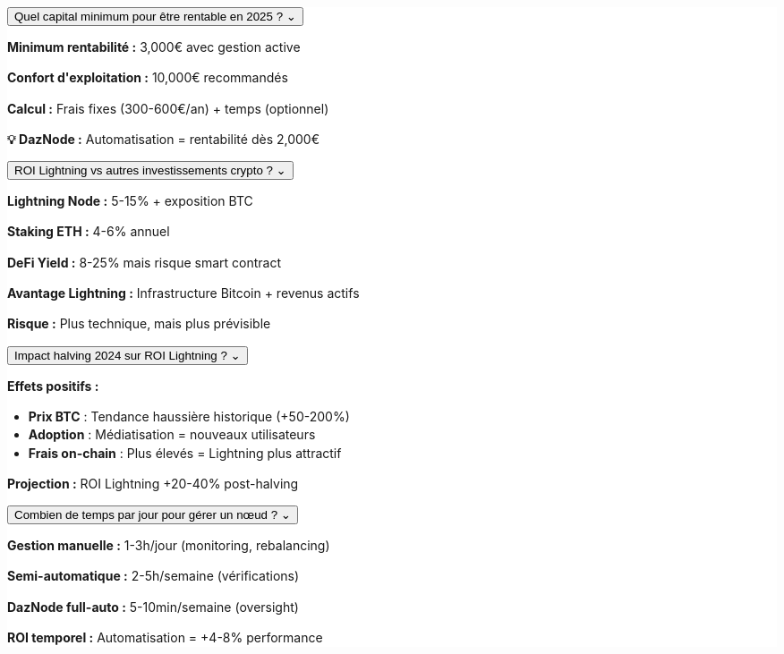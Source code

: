 <div class="faq-section">
  <div class="faq-item">
    <button class="faq-question" aria-expanded="false">
      <span>Quel capital minimum pour être rentable en 2025 ?</span>
      <span class="faq-icon">⌄</span>
    </button>
    <div class="faq-answer">
      <p><strong>Minimum rentabilité :</strong> 3,000€ avec gestion active</p>
      <p><strong>Confort d'exploitation :</strong> 10,000€ recommandés</p>
      <p><strong>Calcul :</strong> Frais fixes (300-600€/an) + temps (optionnel)</p>
      <p><strong>💡 DazNode :</strong> Automatisation = rentabilité dès 2,000€</p>
    </div>
  </div>

  <div class="faq-item">
    <button class="faq-question" aria-expanded="false">
      <span>ROI Lightning vs autres investissements crypto ?</span>
      <span class="faq-icon">⌄</span>
    </button>
    <div class="faq-answer">
      <p><strong>Lightning Node :</strong> 5-15% + exposition BTC</p>
      <p><strong>Staking ETH :</strong> 4-6% annuel</p>
      <p><strong>DeFi Yield :</strong> 8-25% mais risque smart contract</p>
      <p><strong>Avantage Lightning :</strong> Infrastructure Bitcoin + revenus actifs</p>
      <p><strong>Risque :</strong> Plus technique, mais plus prévisible</p>
    </div>
  </div>

  <div class="faq-item">
    <button class="faq-question" aria-expanded="false">
      <span>Impact halving 2024 sur ROI Lightning ?</span>
      <span class="faq-icon">⌄</span>
    </button>
    <div class="faq-answer">
      <p><strong>Effets positifs :</strong></p>
      <ul>
        <li><strong>Prix BTC</strong> : Tendance haussière historique (+50-200%)</li>
        <li><strong>Adoption</strong> : Médiatisation = nouveaux utilisateurs</li>
        <li><strong>Frais on-chain</strong> : Plus élevés = Lightning plus attractif</li>
      </ul>
      <p><strong>Projection :</strong> ROI Lightning +20-40% post-halving</p>
    </div>
  </div>

  <div class="faq-item">
    <button class="faq-question" aria-expanded="false">
      <span>Combien de temps par jour pour gérer un nœud ?</span>
      <span class="faq-icon">⌄</span>
    </button>
    <div class="faq-answer">
      <p><strong>Gestion manuelle :</strong> 1-3h/jour (monitoring, rebalancing)</p>
      <p><strong>Semi-automatique :</strong> 2-5h/semaine (vérifications)</p>  
      <p><strong>DazNode full-auto :</strong> 5-10min/semaine (oversight)</p>
      <p><strong>ROI temporel :</strong> Automatisation = +4-8% performance</p>
    </div>
  </div>
</div>
